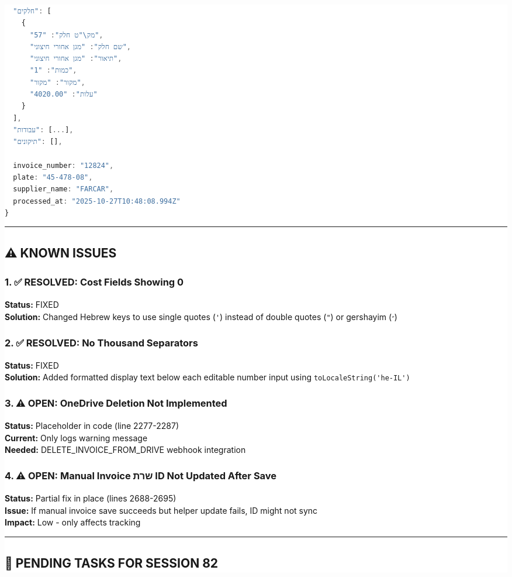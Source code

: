 ```javascript
  "חלקים": [
    {
      "מק\"ט חלק": "57",
      "שם חלק": "מגן אחורי חיצוני",
      "תיאור": "מגן אחורי חיצוני",
      "כמות": "1",
      "מקור": "מקור",
      "עלות": "4020.00"
    }
  ],
  "עבודות": [...],
  "תיקונים": [],
  
  invoice_number: "12824",
  plate: "45-478-08",
  supplier_name: "FARCAR",
  processed_at: "2025-10-27T10:48:08.994Z"
}
```

---

## ⚠️ KNOWN ISSUES

### 1. ✅ RESOLVED: Cost Fields Showing 0
**Status:** FIXED  
**Solution:** Changed Hebrew keys to use single quotes (`'`) instead of double quotes (`"`) or gershayim (`״`)

### 2. ✅ RESOLVED: No Thousand Separators
**Status:** FIXED  
**Solution:** Added formatted display text below each editable number input using `toLocaleString('he-IL')`

### 3. ⚠️ OPEN: OneDrive Deletion Not Implemented
**Status:** Placeholder in code (line 2277-2287)  
**Current:** Only logs warning message  
**Needed:** DELETE_INVOICE_FROM_DRIVE webhook integration

### 4. ⚠️ OPEN: Manual Invoice שרת ID Not Updated After Save
**Status:** Partial fix in place (lines 2688-2695)  
**Issue:** If manual invoice save succeeds but helper update fails, ID might not sync  
**Impact:** Low - only affects tracking

---

## 🎯 PENDING TASKS FOR SESSION 82
